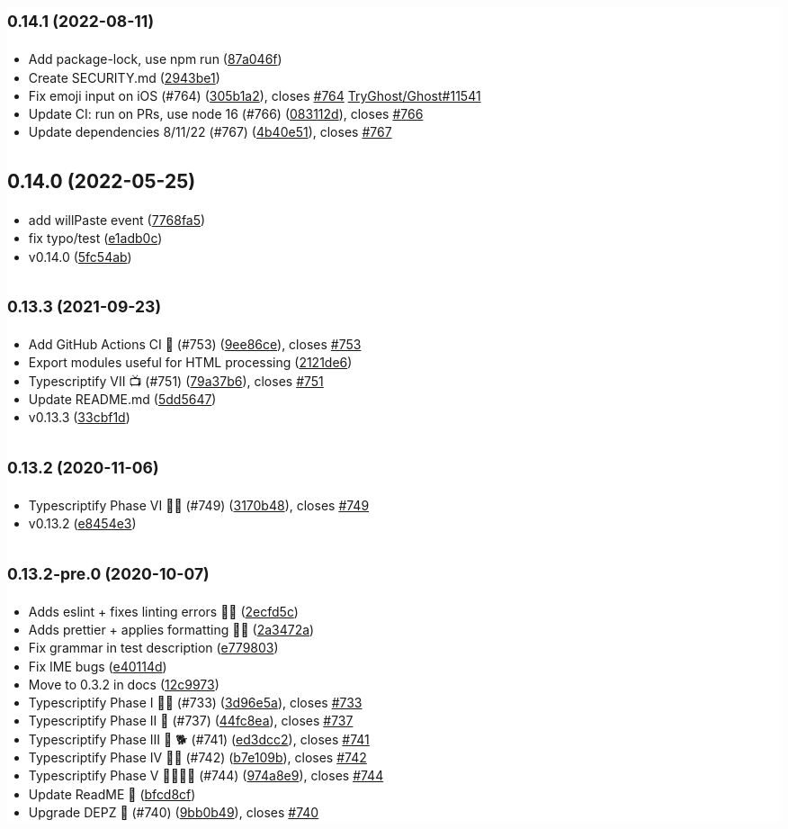 ## <small>0.14.1 (2022-08-11)</small>

* Add package-lock, use npm run ([87a046f](https://github.com/bustle/mobiledoc-kit/commit/87a046f))
* Create SECURITY.md ([2943be1](https://github.com/bustle/mobiledoc-kit/commit/2943be1))
* Fix emoji input on iOS (#764) ([305b1a2](https://github.com/bustle/mobiledoc-kit/commit/305b1a2)), closes [#764](https://github.com/bustle/mobiledoc-kit/issues/764) [TryGhost/Ghost#11541](https://github.com/TryGhost/Ghost/issues/11541)
* Update CI: run on PRs, use node 16 (#766) ([083112d](https://github.com/bustle/mobiledoc-kit/commit/083112d)), closes [#766](https://github.com/bustle/mobiledoc-kit/issues/766)
* Update dependencies 8/11/22 (#767) ([4b40e51](https://github.com/bustle/mobiledoc-kit/commit/4b40e51)), closes [#767](https://github.com/bustle/mobiledoc-kit/issues/767)



## 0.14.0 (2022-05-25)

* add willPaste event ([7768fa5](https://github.com/bustle/mobiledoc-kit/commit/7768fa5))
* fix typo/test ([e1adb0c](https://github.com/bustle/mobiledoc-kit/commit/e1adb0c))
* v0.14.0 ([5fc54ab](https://github.com/bustle/mobiledoc-kit/commit/5fc54ab))



## <small>0.13.3 (2021-09-23)</small>

* Add GitHub Actions CI 🎷 (#753) ([9ee86ce](https://github.com/bustle/mobiledoc-kit/commit/9ee86ce)), closes [#753](https://github.com/bustle/mobiledoc-kit/issues/753)
* Export modules useful for HTML processing ([2121de6](https://github.com/bustle/mobiledoc-kit/commit/2121de6))
* Typescriptify VII 📺  (#751) ([79a37b6](https://github.com/bustle/mobiledoc-kit/commit/79a37b6)), closes [#751](https://github.com/bustle/mobiledoc-kit/issues/751)
* Update README.md ([5dd5647](https://github.com/bustle/mobiledoc-kit/commit/5dd5647))
* v0.13.3 ([33cbf1d](https://github.com/bustle/mobiledoc-kit/commit/33cbf1d))



## <small>0.13.2 (2020-11-06)</small>

* Typescriptify Phase VI 🥃🧉 (#749) ([3170b48](https://github.com/bustle/mobiledoc-kit/commit/3170b48)), closes [#749](https://github.com/bustle/mobiledoc-kit/issues/749)
* v0.13.2 ([e8454e3](https://github.com/bustle/mobiledoc-kit/commit/e8454e3))



## <small>0.13.2-pre.0 (2020-10-07)</small>

* Adds eslint + fixes linting errors 🧞‍♂️ ([2ecfd5c](https://github.com/bustle/mobiledoc-kit/commit/2ecfd5c))
* Adds prettier + applies formatting 🧟‍♀️ ([2a3472a](https://github.com/bustle/mobiledoc-kit/commit/2a3472a))
* Fix grammar in test description ([e779803](https://github.com/bustle/mobiledoc-kit/commit/e779803))
* Fix IME bugs ([e40114d](https://github.com/bustle/mobiledoc-kit/commit/e40114d))
* Move to 0.3.2 in docs ([12c9973](https://github.com/bustle/mobiledoc-kit/commit/12c9973))
* Typescriptify Phase I 🦩🦩 (#733) ([3d96e5a](https://github.com/bustle/mobiledoc-kit/commit/3d96e5a)), closes [#733](https://github.com/bustle/mobiledoc-kit/issues/733)
* Typescriptify Phase II 🐝 (#737) ([44fc8ea](https://github.com/bustle/mobiledoc-kit/commit/44fc8ea)), closes [#737](https://github.com/bustle/mobiledoc-kit/issues/737)
* Typescriptify Phase III 🐩 🐕 (#741) ([ed3dcc2](https://github.com/bustle/mobiledoc-kit/commit/ed3dcc2)), closes [#741](https://github.com/bustle/mobiledoc-kit/issues/741)
* Typescriptify Phase IV 💃🕺 (#742) ([b7e109b](https://github.com/bustle/mobiledoc-kit/commit/b7e109b)), closes [#742](https://github.com/bustle/mobiledoc-kit/issues/742)
* Typescriptify Phase V 🧞‍♂️🧞‍♀️ (#744) ([974a8e9](https://github.com/bustle/mobiledoc-kit/commit/974a8e9)), closes [#744](https://github.com/bustle/mobiledoc-kit/issues/744)
* Update ReadME 💽 ([bfcd8cf](https://github.com/bustle/mobiledoc-kit/commit/bfcd8cf))
* Upgrade DEPZ 🐩 (#740) ([9bb0b49](https://github.com/bustle/mobiledoc-kit/commit/9bb0b49)), closes [#740](https://github.com/bustle/mobiledoc-kit/issues/740)